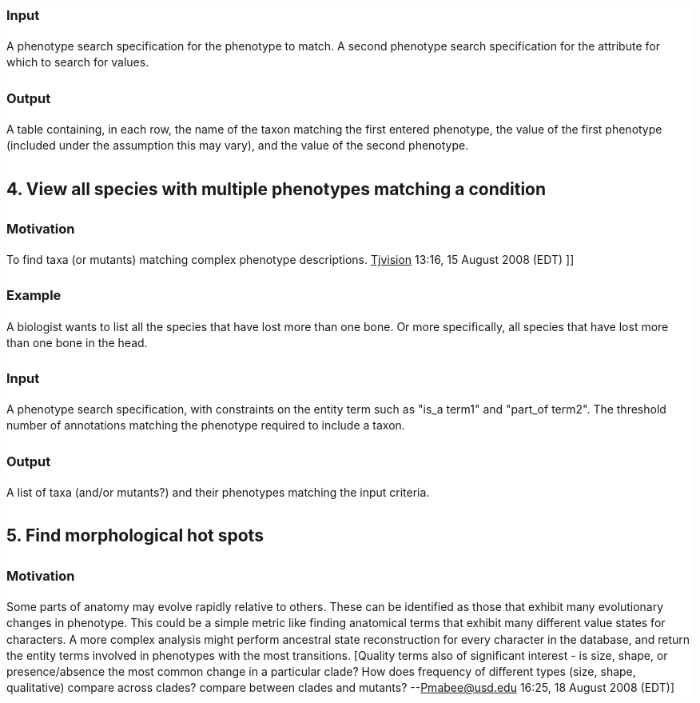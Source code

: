 ### Input

A phenotype search specification for the phenotype to match. A second
phenotype search specification for the attribute for which to search for
values.

### Output

A table containing, in each row, the name of the taxon matching the
first entered phenotype, the value of the first phenotype (included
under the assumption this may vary), and the value of the second
phenotype.

## 4. View all species with multiple phenotypes matching a condition

### Motivation

To find taxa (or mutants) matching complex phenotype descriptions. <a
href="This_begins_to_really_take_advantage_of_ontological_reasoning--[[User%3ATjvision"
class="wikilink" title="Tjvision">Tjvision</a> 13:16, 15 August 2008
(EDT) \]\]

### Example

A biologist wants to list all the species that have lost more than one
bone. Or more specifically, all species that have lost more than one
bone in the head.

### Input

A phenotype search specification, with constraints on the entity term
such as "is_a term1" and "part_of term2". The threshold number of
annotations matching the phenotype required to include a taxon.

### Output

A list of taxa (and/or mutants?) and their phenotypes matching the input
criteria.

## 5. Find morphological hot spots

### Motivation

Some parts of anatomy may evolve rapidly relative to others. These can
be identified as those that exhibit many evolutionary changes in
phenotype. This could be a simple metric like finding anatomical terms
that exhibit many different value states for characters. A more complex
analysis might perform ancestral state reconstruction for every
character in the database, and return the entity terms involved in
phenotypes with the most transitions. \[Quality terms also of
significant interest - is size, shape, or presence/absence the most
common change in a particular clade? How does frequency of different
types (size, shape, qualitative) compare across clades? compare between
clades and mutants? --<a href="User%3APmabee@usd.edu" class="wikilink"
title="Pmabee@usd.edu">Pmabee@usd.edu</a> 16:25, 18 August 2008 (EDT)\]
